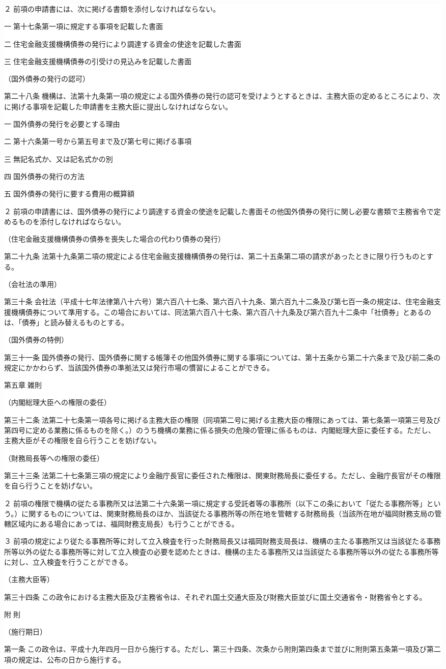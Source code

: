 ２ 前項の申請書には、次に掲げる書類を添付しなければならない。

一 第十七条第一項に規定する事項を記載した書面

二 住宅金融支援機構債券の発行により調達する資金の使途を記載した書面

三 住宅金融支援機構債券の引受けの見込みを記載した書面

（国外債券の発行の認可）

第二十八条 機構は、法第十九条第一項の規定による国外債券の発行の認可を受けようとするときは、主務大臣の定めるところにより、次に掲げる事項を記載した申請書を主務大臣に提出しなければならない。

一 国外債券の発行を必要とする理由

二 第十六条第一号から第五号まで及び第七号に掲げる事項

三 無記名式か、又は記名式かの別

四 国外債券の発行の方法

五 国外債券の発行に要する費用の概算額

２ 前項の申請書には、国外債券の発行により調達する資金の使途を記載した書面その他国外債券の発行に関し必要な書類で主務省令で定めるものを添付しなければならない。

（住宅金融支援機構債券の債券を喪失した場合の代わり債券の発行）

第二十九条 法第十九条第二項の規定による住宅金融支援機構債券の発行は、第二十五条第二項の請求があったときに限り行うものとする。

（会社法の準用）

第三十条 会社法（平成十七年法律第八十六号）第六百八十七条、第六百八十九条、第六百九十二条及び第七百一条の規定は、住宅金融支援機構債券について準用する。この場合においては、同法第六百八十七条、第六百八十九条及び第六百九十二条中「社債券」とあるのは、「債券」と読み替えるものとする。

（国外債券の特例）

第三十一条 国外債券の発行、国外債券に関する帳簿その他国外債券に関する事項については、第十五条から第二十六条まで及び前二条の規定にかかわらず、当該国外債券の準拠法又は発行市場の慣習によることができる。

第五章 雑則

（内閣総理大臣への権限の委任）

第三十二条 法第二十七条第一項各号に掲げる主務大臣の権限（同項第二号に掲げる主務大臣の権限にあっては、第七条第一項第三号及び第四号に定める業務に係るものを除く。）のうち機構の業務に係る損失の危険の管理に係るものは、内閣総理大臣に委任する。ただし、主務大臣がその権限を自ら行うことを妨げない。

（財務局長等への権限の委任）

第三十三条 法第二十七条第三項の規定により金融庁長官に委任された権限は、関東財務局長に委任する。ただし、金融庁長官がその権限を自ら行うことを妨げない。

２ 前項の権限で機構の従たる事務所又は法第二十六条第一項に規定する受託者等の事務所（以下この条において「従たる事務所等」という。）に関するものについては、関東財務局長のほか、当該従たる事務所等の所在地を管轄する財務局長（当該所在地が福岡財務支局の管轄区域内にある場合にあっては、福岡財務支局長）も行うことができる。

３ 前項の規定により従たる事務所等に対して立入検査を行った財務局長又は福岡財務支局長は、機構の主たる事務所又は当該従たる事務所等以外の従たる事務所等に対して立入検査の必要を認めたときは、機構の主たる事務所又は当該従たる事務所等以外の従たる事務所等に対し、立入検査を行うことができる。

（主務大臣等）

第三十四条 この政令における主務大臣及び主務省令は、それぞれ国土交通大臣及び財務大臣並びに国土交通省令・財務省令とする。

附 則

（施行期日）

第一条 この政令は、平成十九年四月一日から施行する。ただし、第三十四条、次条から附則第四条まで並びに附則第五条第一項及び第二項の規定は、公布の日から施行する。
